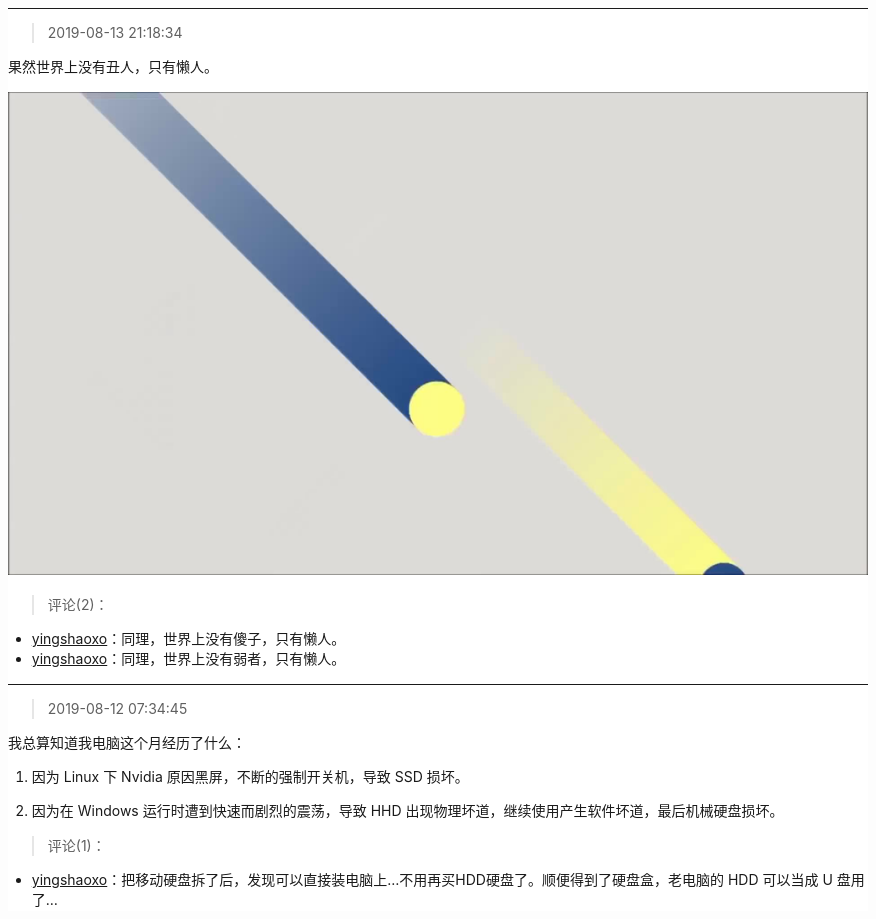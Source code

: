 

---

> 2019-08-13 21:18:34

果然世界上没有丑人，只有懒人。



[![点击查看视频](图片/16B6B338.jpeg)](http://vqzone.gtimg.com/1030_30f69c07866c411ab9bc19c1772aadb5.f20.mp4?ptype=http&vkey=8A95EA541140CAB5A03C43F476D64992017F94DD60F71BB8A08A95FA0F070B4767B90EB32B5FCA54BF49E05A2411DFD945D40AB16F3E4B48&sdtfrom=v1000&owner=0)


> 评论(2)：

*  [yingshaoxo](https://user.qzone.qq.com/1576570260)：同理，世界上没有傻子，只有懒人。
*  [yingshaoxo](https://user.qzone.qq.com/1576570260)：同理，世界上没有弱者，只有懒人。



---

> 2019-08-12 07:34:45

我总算知道我电脑这个月经历了什么：


1. 因为 Linux 下 Nvidia 原因黑屏，不断的强制开关机，导致 SSD 损坏。


2. 因为在 Windows 运行时遭到快速而剧烈的震荡，导致 HHD 出现物理坏道，继续使用产生软件坏道，最后机械硬盘损坏。

> 评论(1)：

*  [yingshaoxo](https://user.qzone.qq.com/1576570260)：把移动硬盘拆了后，发现可以直接装电脑上…不用再买HDD硬盘了。顺便得到了硬盘盒，老电脑的 HDD 可以当成 U 盘用了…
